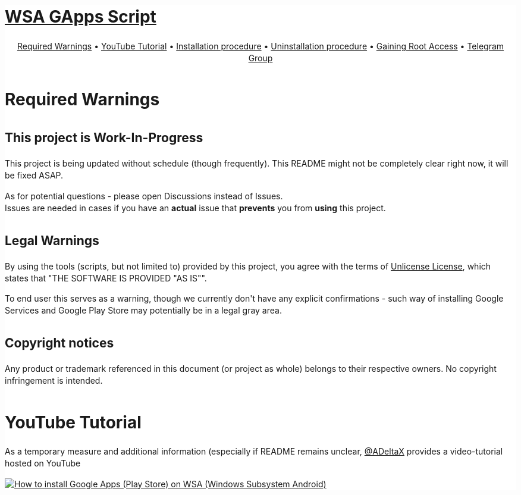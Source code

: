 # [WSA GApps Script](https://github.com/WSA-Community/WSAGAScript)


<p align="center">
  <a href="#required-warnings">Required Warnings</a> •
  <a href="#youtube-tutorial">YouTube Tutorial</a> •
  <a href="#installation-procedure">Installation procedure</a> •
  <a href="#uninstallation-procedure">Uninstallation procedure</a> •
  <a href="#gaining-root-access">Gaining Root Access</a> •
  <a href="https://t.me/WSA_Community">Telegram Group</a>
</p>

# Required Warnings
## This project is Work-In-Progress

This project is being updated without schedule (though frequently). This README might not be completely clear right now, it will be fixed ASAP.

As for potential questions - please open Discussions instead of Issues.  
Issues are needed in cases if you have an **actual** issue that **prevents** you from **using** this project.

## Legal Warnings

By using the tools (scripts, but not limited to) provided by this project, you agree with the terms of [Unlicense License](https://github.com/WSA-Community/WSAGAScript/blob/main/LICENSE), which states that "THE SOFTWARE IS PROVIDED "AS IS"".

To end user this serves as a warning, though we currently don't have any explicit confirmations - such way of installing Google Services and Google Play Store may potentially be in a legal gray area.

## Copyright notices

Any product or trademark referenced in this document (or project as whole) belongs to their respective owners. No copyright infringement is intended.

# YouTube Tutorial

As a temporary measure and additional information (especially if README remains unclear, [@ADeltaX](https://github.com/ADeltaX) provides a video-tutorial hosted on YouTube 

<p align="center">

[![How to install Google Apps (Play Store) on WSA (Windows Subsystem Android)](http://img.youtube.com/vi/rIt00xDp0tM/0.jpg)](http://www.youtube.com/watch?v=rIt00xDp0tM 'How to install Google Apps (Play Store) on WSA (Windows Subsystem Android)')

</p>
